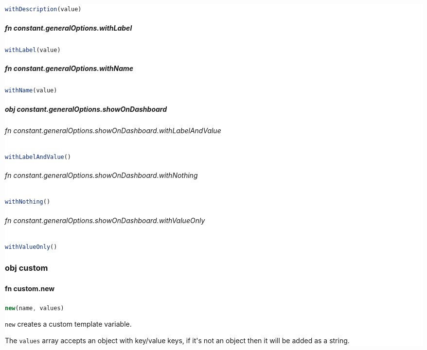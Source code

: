 ```ts
withDescription(value)
```



##### fn constant.generalOptions.withLabel

```ts
withLabel(value)
```



##### fn constant.generalOptions.withName

```ts
withName(value)
```



##### obj constant.generalOptions.showOnDashboard


###### fn constant.generalOptions.showOnDashboard.withLabelAndValue

```ts
withLabelAndValue()
```



###### fn constant.generalOptions.showOnDashboard.withNothing

```ts
withNothing()
```



###### fn constant.generalOptions.showOnDashboard.withValueOnly

```ts
withValueOnly()
```



### obj custom


#### fn custom.new

```ts
new(name, values)
```

`new` creates a custom template variable.

The `values` array accepts an object with key/value keys, if it's not an object
then it will be added as a string.
